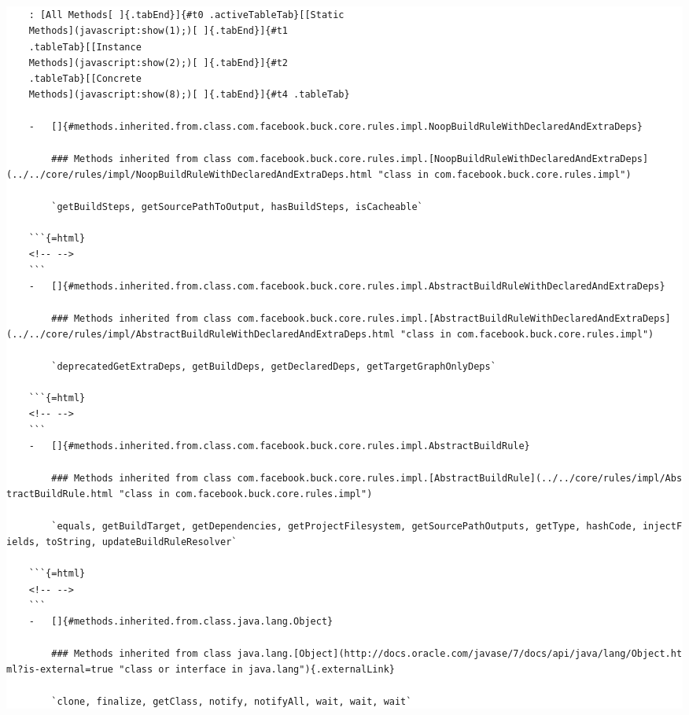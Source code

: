         : [All Methods[ ]{.tabEnd}]{#t0 .activeTableTab}[[Static
        Methods](javascript:show(1);)[ ]{.tabEnd}]{#t1
        .tableTab}[[Instance
        Methods](javascript:show(2);)[ ]{.tabEnd}]{#t2
        .tableTab}[[Concrete
        Methods](javascript:show(8);)[ ]{.tabEnd}]{#t4 .tableTab}

        -   []{#methods.inherited.from.class.com.facebook.buck.core.rules.impl.NoopBuildRuleWithDeclaredAndExtraDeps}

            ### Methods inherited from class com.facebook.buck.core.rules.impl.[NoopBuildRuleWithDeclaredAndExtraDeps](../../core/rules/impl/NoopBuildRuleWithDeclaredAndExtraDeps.html "class in com.facebook.buck.core.rules.impl")

            `getBuildSteps, getSourcePathToOutput, hasBuildSteps, isCacheable`

        ```{=html}
        <!-- -->
        ```
        -   []{#methods.inherited.from.class.com.facebook.buck.core.rules.impl.AbstractBuildRuleWithDeclaredAndExtraDeps}

            ### Methods inherited from class com.facebook.buck.core.rules.impl.[AbstractBuildRuleWithDeclaredAndExtraDeps](../../core/rules/impl/AbstractBuildRuleWithDeclaredAndExtraDeps.html "class in com.facebook.buck.core.rules.impl")

            `deprecatedGetExtraDeps, getBuildDeps, getDeclaredDeps, getTargetGraphOnlyDeps`

        ```{=html}
        <!-- -->
        ```
        -   []{#methods.inherited.from.class.com.facebook.buck.core.rules.impl.AbstractBuildRule}

            ### Methods inherited from class com.facebook.buck.core.rules.impl.[AbstractBuildRule](../../core/rules/impl/AbstractBuildRule.html "class in com.facebook.buck.core.rules.impl")

            `equals, getBuildTarget, getDependencies, getProjectFilesystem, getSourcePathOutputs, getType, hashCode, injectFields, toString, updateBuildRuleResolver`

        ```{=html}
        <!-- -->
        ```
        -   []{#methods.inherited.from.class.java.lang.Object}

            ### Methods inherited from class java.lang.[Object](http://docs.oracle.com/javase/7/docs/api/java/lang/Object.html?is-external=true "class or interface in java.lang"){.externalLink}

            `clone, finalize, getClass, notify, notifyAll, wait, wait, wait`
